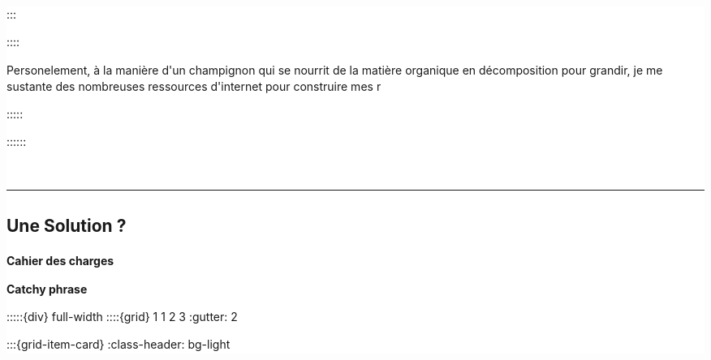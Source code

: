 <script src="https://unpkg.com/@lottiefiles/lottie-player@latest/dist/lottie-player.js"></script>
<lottie-player src="https://lottie.host/287d934c-3686-4e29-899b-26d09f430145/Am3czRvNmZ.json" background="#fff" speed="1" style="width: 100%; height: auto" direction="1" mode="normal" loop autoplay></lottie-player> 



:::

::::


Personelement, à la manière d'un champignon qui se nourrit de la matière organique en décomposition pour grandir, je me sustante des nombreuses ressources d'internet pour construire mes r 



:::::

::::::

<br>


*** 
 



## Une Solution ?

<p class="emphase2"> <strong> Cahier des charges </strong> </p>

<p class="emphase"> <strong> Catchy phrase </strong> </p>


:::::{div} full-width
::::{grid} 1 1 2 3
:gutter: 2

:::{grid-item-card}
:class-header: bg-light
